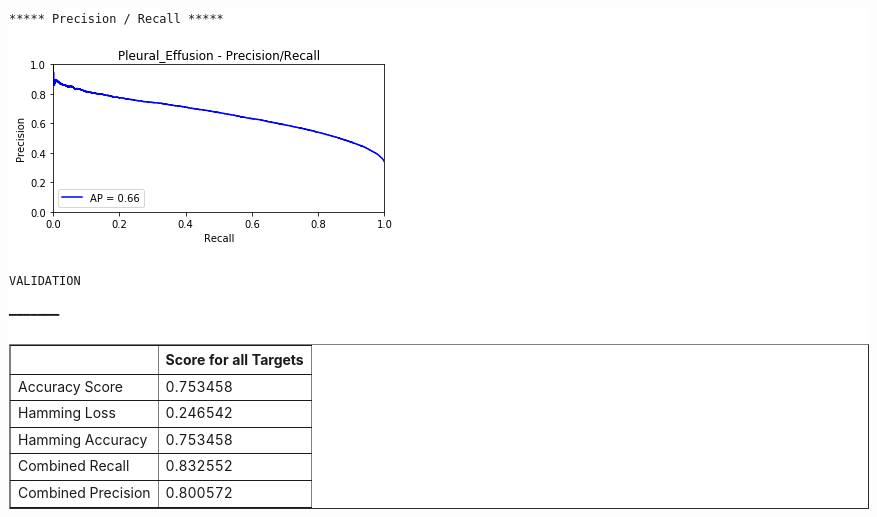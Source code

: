 
    ***** Precision / Recall *****
    


![png](Readme%20Images/output_45_6.png)


    
    VALIDATION
    
    ▔▔▔▔▔▔▔
    


<div>
<style scoped>
    .dataframe tbody tr th:only-of-type {
        vertical-align: middle;
    }

    .dataframe tbody tr th {
        vertical-align: top;
    }

    .dataframe thead th {
        text-align: right;
    }
</style>
<table border="1" class="dataframe">
  <thead>
    <tr style="text-align: right;">
      <th></th>
      <th>Score for all Targets</th>
    </tr>
  </thead>
  <tbody>
    <tr>
      <td>Accuracy Score</td>
      <td>0.753458</td>
    </tr>
    <tr>
      <td>Hamming Loss</td>
      <td>0.246542</td>
    </tr>
    <tr>
      <td>Hamming Accuracy</td>
      <td>0.753458</td>
    </tr>
    <tr>
      <td>Combined Recall</td>
      <td>0.832552</td>
    </tr>
    <tr>
      <td>Combined Precision</td>
      <td>0.800572</td>
    </tr>
    <tr>